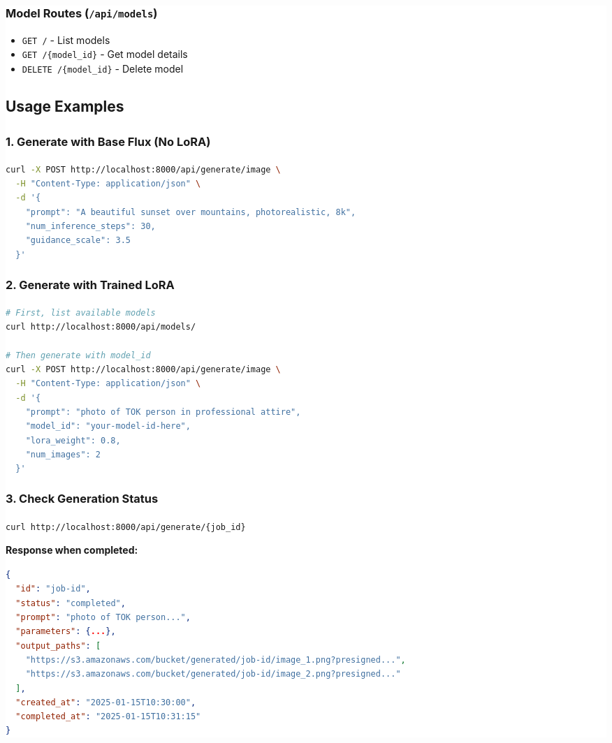 ### Model Routes (`/api/models`)
- `GET /` - List models
- `GET /{model_id}` - Get model details
- `DELETE /{model_id}` - Delete model

## Usage Examples

### 1. Generate with Base Flux (No LoRA)

```bash
curl -X POST http://localhost:8000/api/generate/image \
  -H "Content-Type: application/json" \
  -d '{
    "prompt": "A beautiful sunset over mountains, photorealistic, 8k",
    "num_inference_steps": 30,
    "guidance_scale": 3.5
  }'
```

### 2. Generate with Trained LoRA

```bash
# First, list available models
curl http://localhost:8000/api/models/

# Then generate with model_id
curl -X POST http://localhost:8000/api/generate/image \
  -H "Content-Type: application/json" \
  -d '{
    "prompt": "photo of TOK person in professional attire",
    "model_id": "your-model-id-here",
    "lora_weight": 0.8,
    "num_images": 2
  }'
```

### 3. Check Generation Status

```bash
curl http://localhost:8000/api/generate/{job_id}
```

**Response when completed:**
```json
{
  "id": "job-id",
  "status": "completed",
  "prompt": "photo of TOK person...",
  "parameters": {...},
  "output_paths": [
    "https://s3.amazonaws.com/bucket/generated/job-id/image_1.png?presigned...",
    "https://s3.amazonaws.com/bucket/generated/job-id/image_2.png?presigned..."
  ],
  "created_at": "2025-01-15T10:30:00",
  "completed_at": "2025-01-15T10:31:15"
}
```
